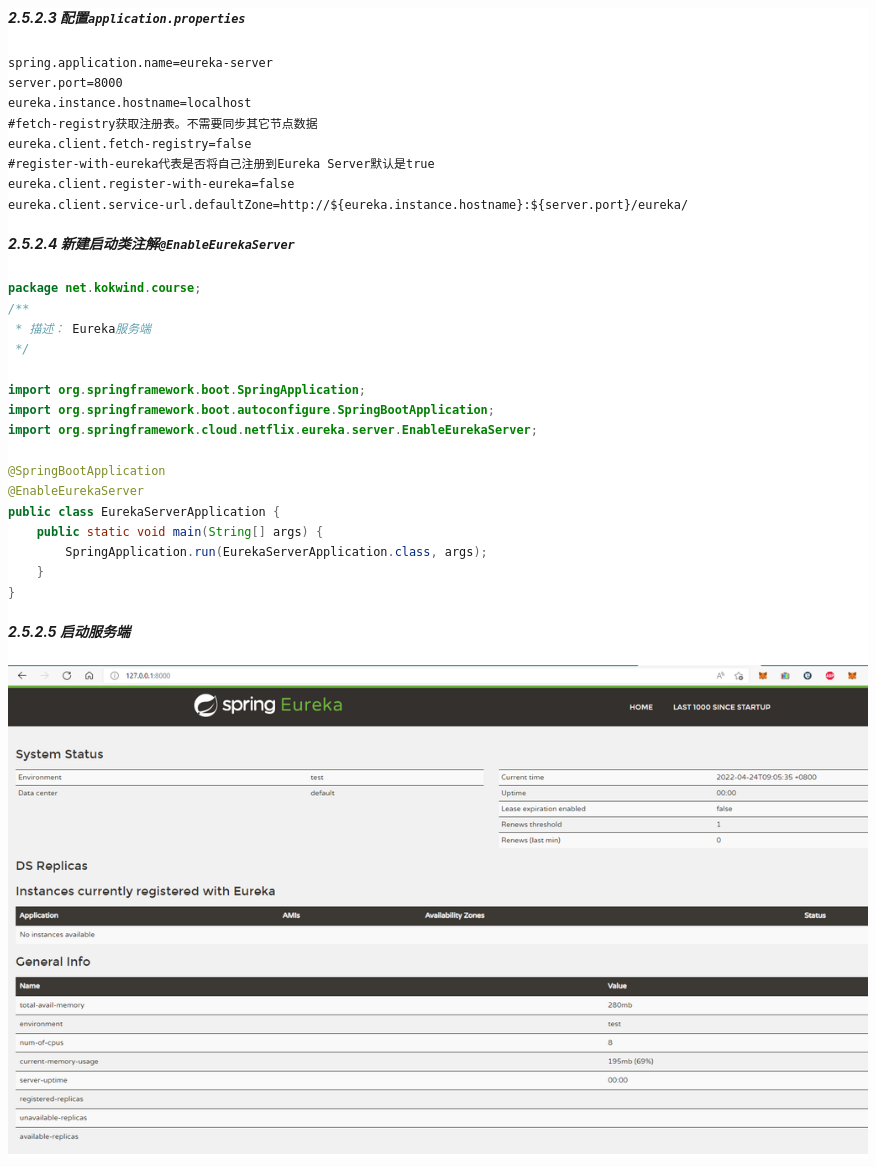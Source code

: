 



##### 2.5.2.3 配置`application.properties`

```xml
spring.application.name=eureka-server
server.port=8000
eureka.instance.hostname=localhost
#fetch-registry获取注册表。不需要同步其它节点数据
eureka.client.fetch-registry=false
#register-with-eureka代表是否将自己注册到Eureka Server默认是true
eureka.client.register-with-eureka=false
eureka.client.service-url.defaultZone=http://${eureka.instance.hostname}:${server.port}/eureka/
```



##### 2.5.2.4 新建启动类注解`@EnableEurekaServer`

```java
package net.kokwind.course;
/**
 * 描述： Eureka服务端
 */

import org.springframework.boot.SpringApplication;
import org.springframework.boot.autoconfigure.SpringBootApplication;
import org.springframework.cloud.netflix.eureka.server.EnableEurekaServer;

@SpringBootApplication
@EnableEurekaServer
public class EurekaServerApplication {
    public static void main(String[] args) {
        SpringApplication.run(EurekaServerApplication.class, args);
    }
}
```

##### 2.5.2.5 启动服务端

![img.png](img/img5.png)
